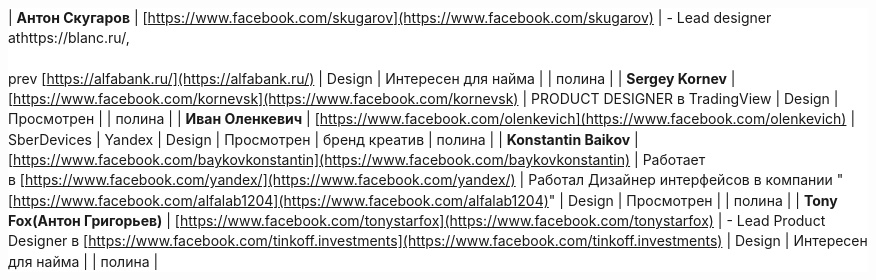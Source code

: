 | **Антон Скугаров**                         | [https://www.facebook.com/skugarov](https://www.facebook.com/skugarov)                                             | - Lead designer athttps://blanc.ru/, <br><br>prev [https://alfabank.ru/](https://alfabank.ru/)                                                                                                                                                                                                                                                                                                                                                                               | Design          | Интересен для найма |                                                                                                                                                                                                                                                                                                                                                                                                                                                                                          | полина       |
| **Sergey Kornev**                          | [https://www.facebook.com/kornevsk](https://www.facebook.com/kornevsk)                                             | PRODUCT DESIGNER в TradingView                                                                                                                                                                                                                                                                                                                                                                                                                                               | Design          | Просмотрен          |                                                                                                                                                                                                                                                                                                                                                                                                                                                                                          | полина       |
| **Иван Оленкевич**                         | [https://www.facebook.com/olenkevich](https://www.facebook.com/olenkevich)                                         | SberDevices \| Yandex                                                                                                                                                                                                                                                                                                                                                                                                                                                        | Design          | Просмотрен          | бренд креатив                                                                                                                                                                                                                                                                                                                                                                                                                                                                            | полина       |
| **Konstantin Baikov**                      | [https://www.facebook.com/baykovkonstantin](https://www.facebook.com/baykovkonstantin)                             | Работает в [https://www.facebook.com/yandex/](https://www.facebook.com/yandex/) \| Работал Дизайнер интерфейсов в компании "[https://www.facebook.com/alfalab1204](https://www.facebook.com/alfalab1204)"                                                                                                                                                                                                                                                                    | Design          | Просмотрен          |                                                                                                                                                                                                                                                                                                                                                                                                                                                                                          | полина       |
| **Tony Fox(Антон Григорьев)**              | [https://www.facebook.com/tonystarfox](https://www.facebook.com/tonystarfox)                                       | - Lead Product Designer в [https://www.facebook.com/tinkoff.investments](https://www.facebook.com/tinkoff.investments)                                                                                                                                                                                                                                                                                                                                                       | Design          | Интересен для найма |                                                                                                                                                                                                                                                                                                                                                                                                                                                                                          | полина       |